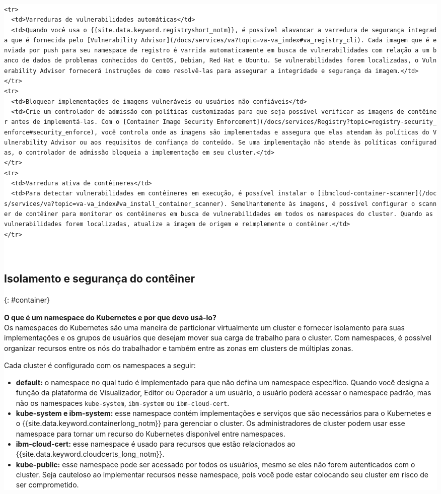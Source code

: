     <tr>
      <td>Varreduras de vulnerabilidades automáticas</td>
      <td>Quando você usa o {{site.data.keyword.registryshort_notm}}, é possível alavancar a varredura de segurança integrada que é fornecida pelo [Vulnerability Advisor](/docs/services/va?topic=va-va_index#va_registry_cli). Cada imagem que é enviada por push para seu namespace de registro é varrida automaticamente em busca de vulnerabilidades com relação a um banco de dados de problemas conhecidos do CentOS, Debian, Red Hat e Ubuntu. Se vulnerabilidades forem localizadas, o Vulnerability Advisor fornecerá instruções de como resolvê-las para assegurar a integridade e segurança da imagem.</td>
    </tr>
    <tr>
      <td>Bloquear implementações de imagens vulneráveis ou usuários não confiáveis</td>
      <td>Crie um controlador de admissão com políticas customizadas para que seja possível verificar as imagens de contêiner antes de implementá-las. Com o [Container Image Security Enforcement](/docs/services/Registry?topic=registry-security_enforce#security_enforce), você controla onde as imagens são implementadas e assegura que elas atendam às políticas do Vulnerability Advisor ou aos requisitos de confiança do conteúdo. Se uma implementação não atende às políticas configuradas, o controlador de admissão bloqueia a implementação em seu cluster.</td>
    </tr>
    <tr>
      <td>Varredura ativa de contêineres</td>
      <td>Para detectar vulnerabilidades em contêineres em execução, é possível instalar o [ibmcloud-container-scanner](/docs/services/va?topic=va-va_index#va_install_container_scanner). Semelhantemente às imagens, é possível configurar o scanner de contêiner para monitorar os contêineres em busca de vulnerabilidades em todos os namespaces do cluster. Quando as vulnerabilidades forem localizadas, atualize a imagem de origem e reimplemente o contêiner.</td>
    </tr>
  </tbody>
  </table>

<br />


## Isolamento e segurança do contêiner
{: #container}

**O que é um namespace do Kubernetes e por que devo usá-lo?** </br>
Os namespaces do Kubernetes são uma maneira de particionar virtualmente um cluster e fornecer isolamento para suas implementações e os grupos de usuários que desejam mover sua carga de trabalho para o cluster. Com namespaces, é possível organizar recursos entre os nós do trabalhador e também entre as zonas em clusters de múltiplas zonas.  

Cada cluster é configurado com os namespaces a seguir:
- **default:** o namespace no qual tudo é implementado para que não defina um namespace específico. Quando você designa a função da plataforma de Visualizador, Editor ou Operador a um usuário, o usuário poderá acessar o namespace padrão, mas não os namespaces `kube-system`, `ibm-system` ou `ibm-cloud-cert`.
- **kube-system e ibm-system:** esse namespace contém implementações e serviços que são necessários para o Kubernetes e o {{site.data.keyword.containerlong_notm}} para gerenciar o cluster. Os administradores de cluster podem usar esse namespace para tornar um recurso do Kubernetes disponível entre namespaces.
- **ibm-cloud-cert:** esse namespace é usado para recursos que estão relacionados ao {{site.data.keyword.cloudcerts_long_notm}}.
- **kube-public:** esse namespace pode ser acessado por todos os usuários, mesmo se eles não forem autenticados com o cluster. Seja cauteloso ao implementar recursos nesse namespace, pois você pode estar colocando seu cluster em risco de ser comprometido.
